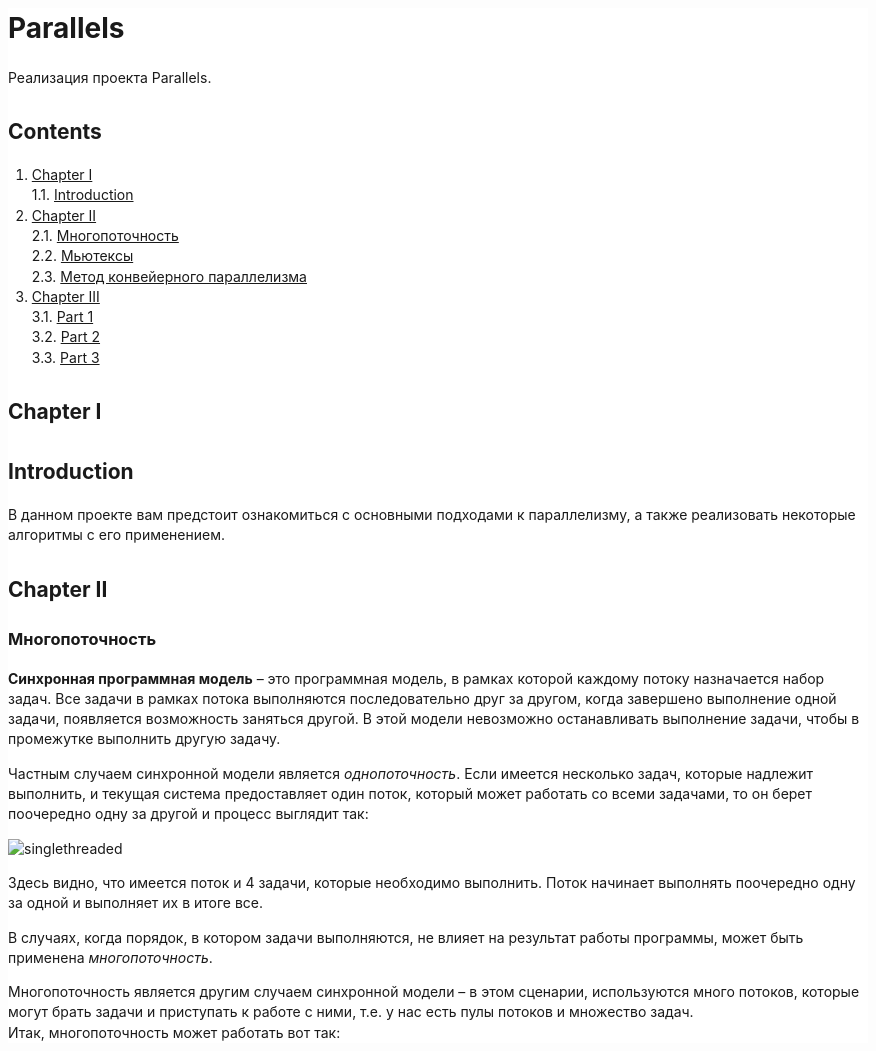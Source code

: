 # Parallels

Реализация проекта Parallels.


## Contents

1. [Chapter I](#chapter-i) \
   1.1. [Introduction](#introduction)
2. [Chapter II](#chapter-ii) \
   2.1. [Многопоточность](#многопоточность) \
   2.2. [Мьютексы](#мьютексы) \
   2.3. [Метод конвейерного параллелизма](#метод-конвейерного-параллелизма)
3. [Chapter III](#chapter-iii) \
   3.1. [Part 1](#part-1-муравьиный-алгоритм)  \
   3.2. [Part 2](#part-2-решение-слау)  \
   3.3. [Part 3](#part-3-алгоритм-винограда)


## Chapter I

## Introduction

В данном проекте вам предстоит ознакомиться с основными подходами к параллелизму, а также реализовать некоторые алгоритмы с его применением.

## Chapter II

### Многопоточность

**Синхронная программная модель** – это программная модель, в рамках которой каждому потоку назначается набор задач.
Все задачи в рамках потока выполняются последовательно друг за другом, когда завершено выполнение одной задачи, появляется возможность заняться другой.
В этой модели невозможно останавливать выполнение задачи, чтобы в промежутке выполнить другую задачу.

Частным случаем синхронной модели является *однопоточность*. Если имеется несколько задач, которые надлежит выполнить, и текущая система предоставляет один поток, который может работать со всеми задачами, то он берет поочередно одну за другой и процесс выглядит так:

![singlethreaded](misc/images/singlethreaded.png)

Здесь видно, что имеется поток и 4 задачи, которые необходимо выполнить.
Поток начинает выполнять поочередно одну за одной и выполняет их в итоге все.

В случаях, когда порядок, в котором задачи выполняются, не влияет на результат работы программы, может быть применена *многопоточность*.

Многопоточность является другим случаем синхронной модели – в этом сценарии, используются много потоков, которые могут брать задачи и приступать к работе с ними, т.е. у нас есть пулы потоков и множество задач. \
Итак, многопоточность может работать вот так:
